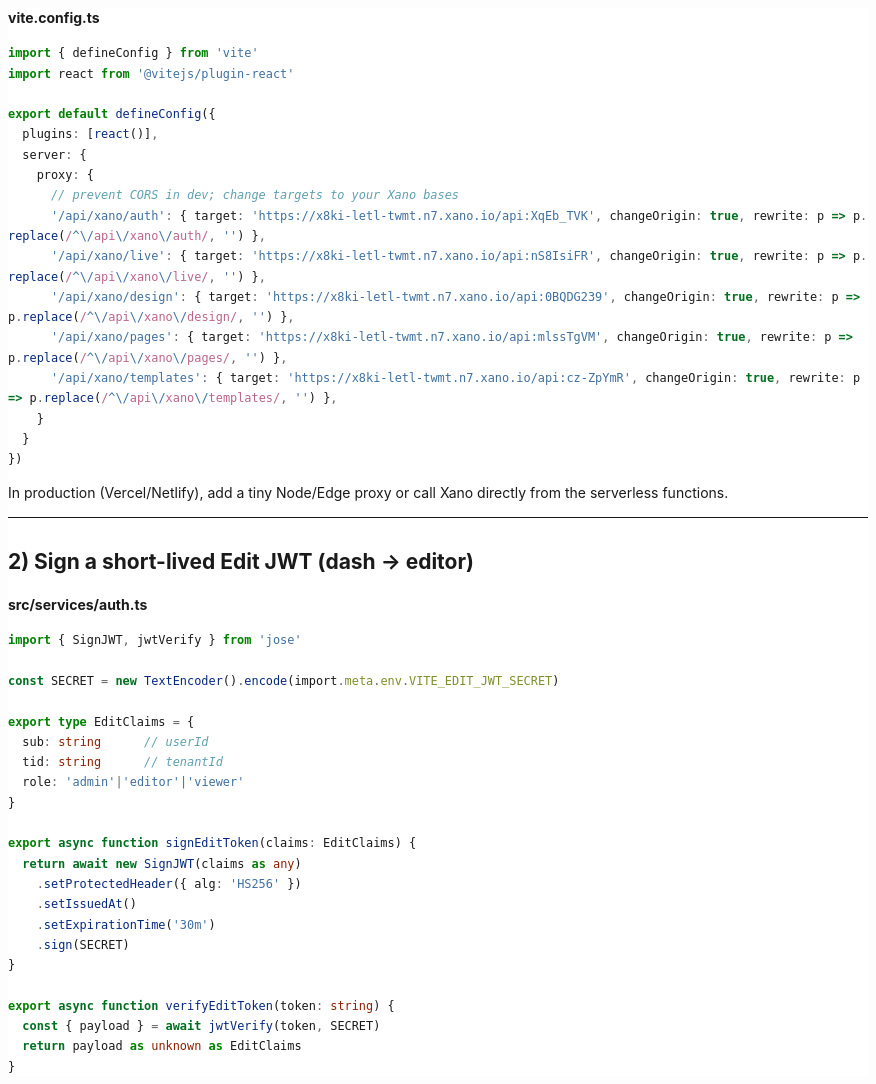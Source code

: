 **vite.config.ts**
```ts
import { defineConfig } from 'vite'
import react from '@vitejs/plugin-react'

export default defineConfig({
  plugins: [react()],
  server: {
    proxy: {
      // prevent CORS in dev; change targets to your Xano bases
      '/api/xano/auth': { target: 'https://x8ki-letl-twmt.n7.xano.io/api:XqEb_TVK', changeOrigin: true, rewrite: p => p.replace(/^\/api\/xano\/auth/, '') },
      '/api/xano/live': { target: 'https://x8ki-letl-twmt.n7.xano.io/api:nS8IsiFR', changeOrigin: true, rewrite: p => p.replace(/^\/api\/xano\/live/, '') },
      '/api/xano/design': { target: 'https://x8ki-letl-twmt.n7.xano.io/api:0BQDG239', changeOrigin: true, rewrite: p => p.replace(/^\/api\/xano\/design/, '') },
      '/api/xano/pages': { target: 'https://x8ki-letl-twmt.n7.xano.io/api:mlssTgVM', changeOrigin: true, rewrite: p => p.replace(/^\/api\/xano\/pages/, '') },
      '/api/xano/templates': { target: 'https://x8ki-letl-twmt.n7.xano.io/api:cz-ZpYmR', changeOrigin: true, rewrite: p => p.replace(/^\/api\/xano\/templates/, '') },
    }
  }
})
```

In production (Vercel/Netlify), add a tiny Node/Edge proxy or call Xano directly from the serverless functions.

---

## 2) Sign a short-lived **Edit JWT** (dash → editor)

**src/services/auth.ts**
```ts
import { SignJWT, jwtVerify } from 'jose'

const SECRET = new TextEncoder().encode(import.meta.env.VITE_EDIT_JWT_SECRET)

export type EditClaims = {
  sub: string      // userId
  tid: string      // tenantId
  role: 'admin'|'editor'|'viewer'
}

export async function signEditToken(claims: EditClaims) {
  return await new SignJWT(claims as any)
    .setProtectedHeader({ alg: 'HS256' })
    .setIssuedAt()
    .setExpirationTime('30m')
    .sign(SECRET)
}

export async function verifyEditToken(token: string) {
  const { payload } = await jwtVerify(token, SECRET)
  return payload as unknown as EditClaims
}
```
